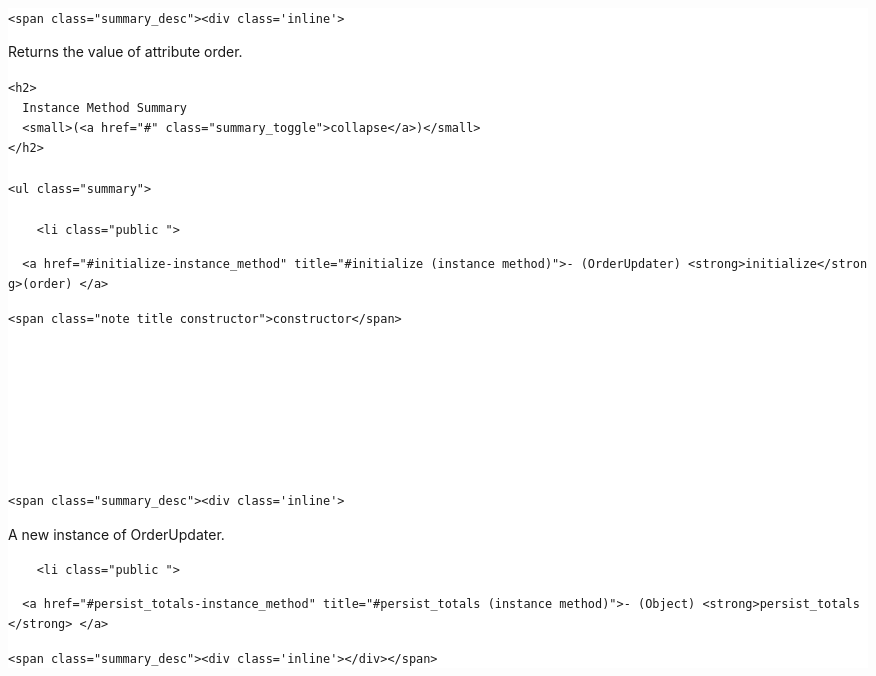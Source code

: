  
  

  
    <span class="summary_desc"><div class='inline'>
<p>Returns the value of attribute order.</p>
</div></span>
  
</li>

    
  </ul>




  
    <h2>
      Instance Method Summary
      <small>(<a href="#" class="summary_toggle">collapse</a>)</small>
    </h2>

    <ul class="summary">
      
        <li class="public ">
  <span class="summary_signature">
    
      <a href="#initialize-instance_method" title="#initialize (instance method)">- (OrderUpdater) <strong>initialize</strong>(order) </a>
    

    
  </span>
  
  
    <span class="note title constructor">constructor</span>
  
  
  
  
  
  

  
    <span class="summary_desc"><div class='inline'>
<p>A new instance of OrderUpdater.</p>
</div></span>
  
</li>

      
        <li class="public ">
  <span class="summary_signature">
    
      <a href="#persist_totals-instance_method" title="#persist_totals (instance method)">- (Object) <strong>persist_totals</strong> </a>
    

    
  </span>
  
  
  
  
  
  
  

  
    <span class="summary_desc"><div class='inline'></div></span>
  
